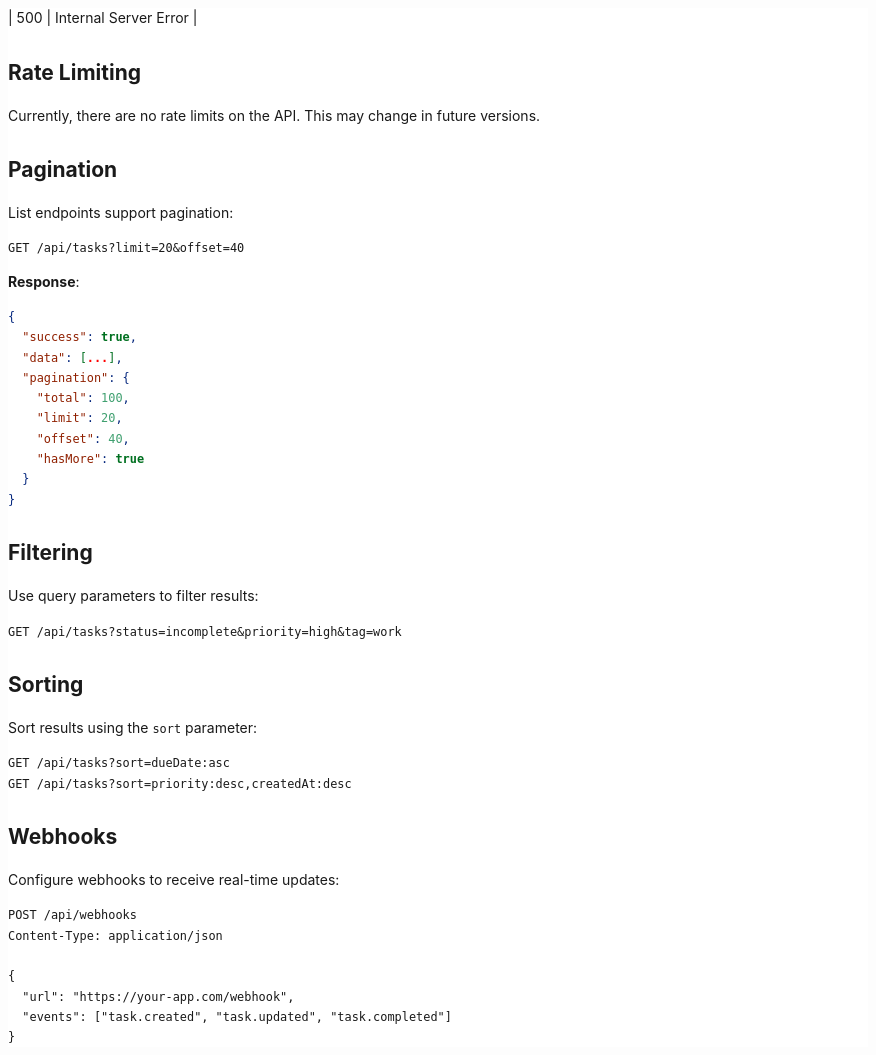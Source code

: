 | 500 | Internal Server Error |

## Rate Limiting

Currently, there are no rate limits on the API. This may change in future versions.

## Pagination

List endpoints support pagination:

```http
GET /api/tasks?limit=20&offset=40
```

**Response**:
```json
{
  "success": true,
  "data": [...],
  "pagination": {
    "total": 100,
    "limit": 20,
    "offset": 40,
    "hasMore": true
  }
}
```

## Filtering

Use query parameters to filter results:

```http
GET /api/tasks?status=incomplete&priority=high&tag=work
```

## Sorting

Sort results using the `sort` parameter:

```http
GET /api/tasks?sort=dueDate:asc
GET /api/tasks?sort=priority:desc,createdAt:desc
```

## Webhooks

Configure webhooks to receive real-time updates:

```http
POST /api/webhooks
Content-Type: application/json

{
  "url": "https://your-app.com/webhook",
  "events": ["task.created", "task.updated", "task.completed"]
}
```
